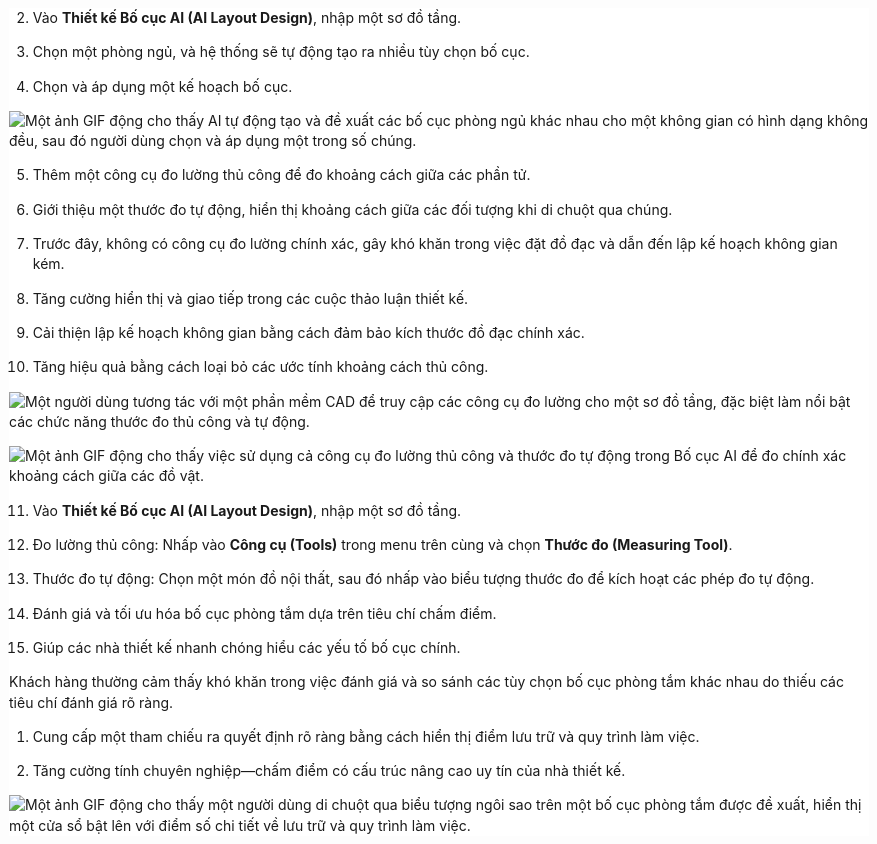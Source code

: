 

2. Vào **Thiết kế Bố cục AI (AI Layout Design)**, nhập một sơ đồ tầng.

3. Chọn một phòng ngủ, và hệ thống sẽ tự động tạo ra nhiều tùy chọn bố cục.

4. Chọn và áp dụng một kế hoạch bố cục.

![Một ảnh GIF động cho thấy AI tự động tạo và đề xuất các bố cục phòng ngủ khác nhau cho một không gian có hình dạng không đều, sau đó người dùng chọn và áp dụng một trong số chúng.](https://storage.googleapis.com/jegavn_kb/images/f4dee9d5234349229b6262d6a4744b43.gif)





5. Thêm một công cụ đo lường thủ công để đo khoảng cách giữa các phần tử.

6. Giới thiệu một thước đo tự động, hiển thị khoảng cách giữa các đối tượng khi di chuột qua chúng.



7. Trước đây, không có công cụ đo lường chính xác, gây khó khăn trong việc đặt đồ đạc và dẫn đến lập kế hoạch không gian kém.



8. Tăng cường hiển thị và giao tiếp trong các cuộc thảo luận thiết kế.

9. Cải thiện lập kế hoạch không gian bằng cách đảm bảo kích thước đồ đạc chính xác.

10. Tăng hiệu quả bằng cách loại bỏ các ước tính khoảng cách thủ công.

![Một người dùng tương tác với một phần mềm CAD để truy cập các công cụ đo lường cho một sơ đồ tầng, đặc biệt làm nổi bật các chức năng thước đo thủ công và tự động.](https://storage.googleapis.com/jegavn_kb/images/d4ed15af25144effb05edf84da0ad9fd.jpeg)

![Một ảnh GIF động cho thấy việc sử dụng cả công cụ đo lường thủ công và thước đo tự động trong Bố cục AI để đo chính xác khoảng cách giữa các đồ vật.](https://storage.googleapis.com/jegavn_kb/images/ff9e6e7168094ee0b528af9c1735c950.gif)



11. Vào **Thiết kế Bố cục AI (AI Layout Design)**, nhập một sơ đồ tầng.

12. Đo lường thủ công: Nhấp vào **Công cụ (Tools)** trong menu trên cùng và chọn **Thước đo (Measuring Tool)**.

13. Thước đo tự động: Chọn một món đồ nội thất, sau đó nhấp vào biểu tượng thước đo để kích hoạt các phép đo tự động.





14. Đánh giá và tối ưu hóa bố cục phòng tắm dựa trên tiêu chí chấm điểm.

15. Giúp các nhà thiết kế nhanh chóng hiểu các yếu tố bố cục chính.



Khách hàng thường cảm thấy khó khăn trong việc đánh giá và so sánh các tùy chọn bố cục phòng tắm khác nhau do thiếu các tiêu chí đánh giá rõ ràng.



1. Cung cấp một tham chiếu ra quyết định rõ ràng bằng cách hiển thị điểm lưu trữ và quy trình làm việc.

2. Tăng cường tính chuyên nghiệp—chấm điểm có cấu trúc nâng cao uy tín của nhà thiết kế.

![Một ảnh GIF động cho thấy một người dùng di chuột qua biểu tượng ngôi sao trên một bố cục phòng tắm được đề xuất, hiển thị một cửa sổ bật lên với điểm số chi tiết về lưu trữ và quy trình làm việc.](https://storage.googleapis.com/jegavn_kb/images/bb10745767154b5bbf72b2c9d5d2c5d7.gif)
